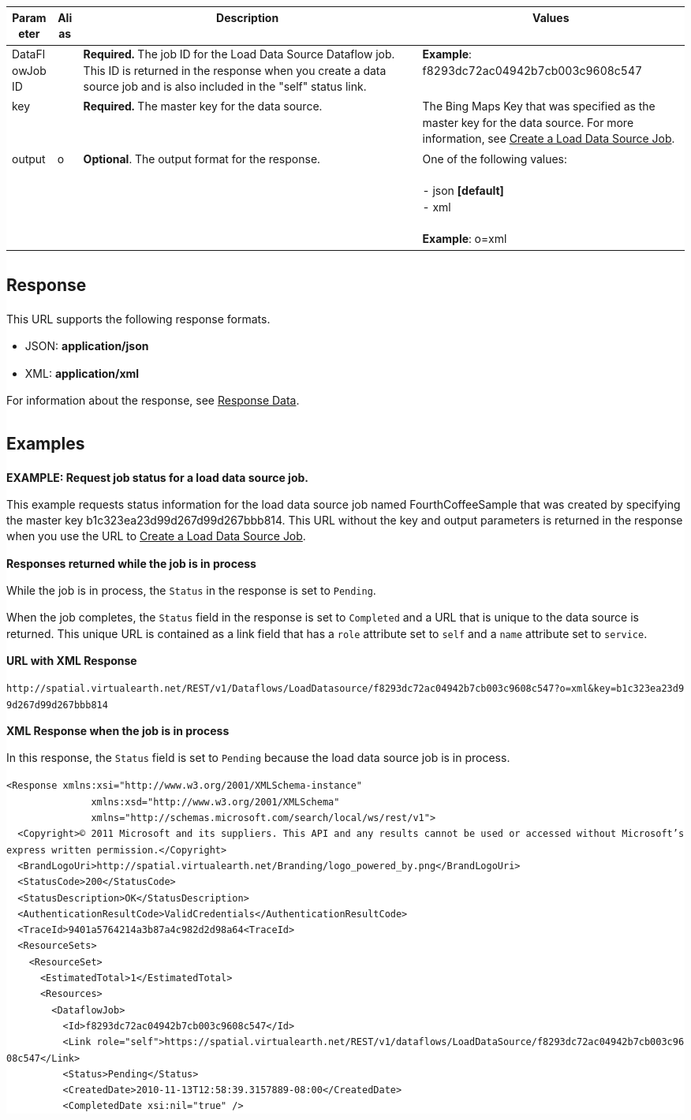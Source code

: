 |Parameter|Alias|Description|Values|  
|---------------|-----------|-----------------|------------|  
|DataFlowJobID||**Required.** The job ID for the Load Data Source Dataflow job. This ID is returned in the response when you create a data source job and is also included in the "self" status link.|**Example**: f8293dc72ac04942b7cb003c9608c547|  
|key||**Required.** The master key for the data source.|The Bing Maps Key that was specified as the master key for the data source. For more information, see [Create a Load Data Source Job](../spatial-data-services/create-a-load-data-source-job-and-input-entity-data.md).|  
|output|o|**Optional**. The output format for the response.|One of the following values:<br /><br /> -   json **[default]**<br />-   xml<br /><br /> **Example**: o=xml|  
  
## Response  
 This URL supports the following response formats.  
  
-   JSON: **application/json**  
  
-   XML: **application/xml**  
  
 For information about the response, see [Response Data](../spatial-data-services/load-data-source-dataflow-response-description.md).  
  
## Examples  
 **EXAMPLE: Request job status for a load data source job.**  
  
 This example requests status information for the load data source job named FourthCoffeeSample that was created by specifying the master key b1c323ea23d99d267d99d267bbb814. This URL without the key and output parameters is returned in the response when you use the URL to [Create a Load Data Source Job](../spatial-data-services/create-a-load-data-source-job-and-input-entity-data.md).  
  
 **Responses returned while the job is in process**  
  
 While the job is in process, the `Status` in the response is set to `Pending`.  
  
 When the job completes, the `Status` field in the response is set to `Completed` and a URL that is unique to the data source is returned. This unique URL is contained as a link field that has a `role` attribute set to `self` and a `name` attribute set to `service`.  
  
 **URL with XML Response**  
  
```  
http://spatial.virtualearth.net/REST/v1/Dataflows/LoadDatasource/f8293dc72ac04942b7cb003c9608c547?o=xml&key=b1c323ea23d99d267d99d267bbb814  
```  
  
 **XML Response when the job is in process**  
  
 In this response, the `Status` field is set to `Pending` because the load data source job is in process.  
  
```  
<Response xmlns:xsi="http://www.w3.org/2001/XMLSchema-instance"   
               xmlns:xsd="http://www.w3.org/2001/XMLSchema"    
               xmlns="http://schemas.microsoft.com/search/local/ws/rest/v1">  
  <Copyright>© 2011 Microsoft and its suppliers. This API and any results cannot be used or accessed without Microsoft’s express written permission.</Copyright>  
  <BrandLogoUri>http://spatial.virtualearth.net/Branding/logo_powered_by.png</BrandLogoUri>  
  <StatusCode>200</StatusCode>  
  <StatusDescription>OK</StatusDescription>  
  <AuthenticationResultCode>ValidCredentials</AuthenticationResultCode>  
  <TraceId>9401a5764214a3b87a4c982d2d98a64<TraceId>  
  <ResourceSets>  
    <ResourceSet>  
      <EstimatedTotal>1</EstimatedTotal>  
      <Resources>  
        <DataflowJob>  
          <Id>f8293dc72ac04942b7cb003c9608c547</Id>  
          <Link role="self">https://spatial.virtualearth.net/REST/v1/dataflows/LoadDataSource/f8293dc72ac04942b7cb003c9608c547</Link>  
          <Status>Pending</Status>  
          <CreatedDate>2010-11-13T12:58:39.3157889-08:00</CreatedDate>  
          <CompletedDate xsi:nil="true" />  
```